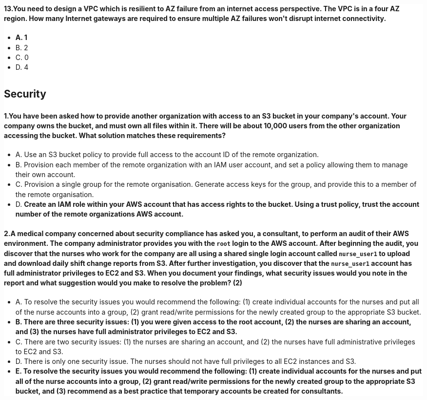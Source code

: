 #### 13.You need to design a VPC which is resilient to AZ failure from an internet access perspective. The VPC is in a four AZ region. How many Internet gateways are required to ensure multiple AZ failures won't disrupt internet connectivity. 

* **A. 1** 
* B. 2 
* C. 0 
* D. 4 


## Security

#### 1.You have been asked how to provide another organization with access to an S3 bucket in your company's account. Your company owns the bucket, and must own all files within it. There will be about 10,000 users from the other organization accessing the bucket. What solution matches these requirements? 

* A. Use an S3 bucket policy to provide full access to the account ID of the remote organization. 
* B. Provision each member of the remote organization with an IAM user account, and set a policy allowing them to manage their own account. 
* C. Provision a single group for the remote organisation. Generate access keys for the group, and provide this to a member of the remote organisation. 
* D. **Create an IAM role within your AWS account that has access rights to the bucket. Using a trust policy, trust the account number of the remote organizations AWS account.** 


#### 2.A medical company concerned about security compliance has asked you, a consultant, to perform an audit of their AWS environment. The company administrator provides you with the `root` login to the AWS account. After beginning the audit, you discover that the nurses who work for the company are all using a shared single login account called `nurse_user1` to upload and download daily shift change reports from S3. After further investigation, you discover that the `nurse_user1` account has full administrator privileges to EC2 and S3. When you document your findings, what security issues would you note in the report and what suggestion would you make to resolve the problem? (2)


* A. To resolve the security issues you would recommend the following: (1) create individual accounts for the nurses and put all of the nurse accounts into a group, (2) grant read/write permissions for the newly created group to the appropriate S3 bucket. 
* **B. There are three security issues: (1) you were given access to the root account, (2) the nurses are sharing an account, and (3) the nurses have full administrator privileges to EC2 and S3.** 
* C. There are two security issues: (1) the nurses are sharing an account, and (2) the nurses have full administrative privileges to EC2 and S3. 
* D. There is only one security issue. The nurses should not have full privileges to all EC2 instances and S3. 
* **E. To resolve the security issues you would recommend the following: (1) create individual accounts for the nurses and put all of the nurse accounts into a group, (2) grant read/write permissions for the newly created group to the appropriate S3 bucket, and (3) recommend as a best practice that temporary accounts be created for consultants.** 
